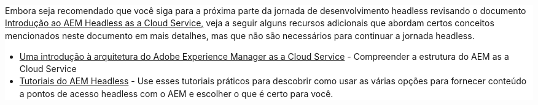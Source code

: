 Embora seja recomendado que você siga para a próxima parte da jornada de desenvolvimento headless revisando o documento [Introdução ao AEM Headless as a Cloud Service,](getting-started.md) veja a seguir alguns recursos adicionais que abordam certos conceitos mencionados neste documento em mais detalhes, mas que não são necessários para continuar a jornada headless.

* [Uma introdução à arquitetura do Adobe Experience Manager as a Cloud Service](/help/overview/architecture.md) - Compreender a estrutura do AEM as a Cloud Service
* [Tutoriais do AEM Headless](https://experienceleague.adobe.com/docs/experience-manager-learn/getting-started-with-aem-headless/overview.html?lang=pt-BR) - Use esses tutoriais práticos para descobrir como usar as várias opções para fornecer conteúdo a pontos de acesso headless com o AEM e escolher o que é certo para você.
